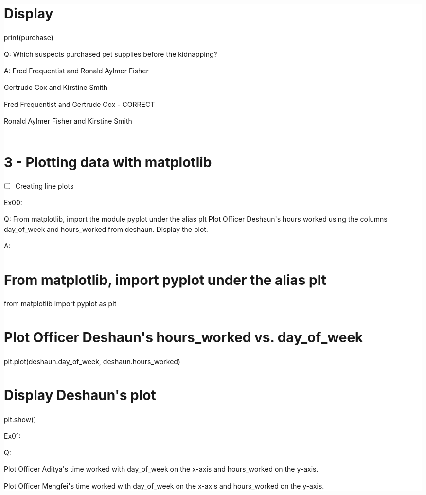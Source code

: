 # Display
print(purchase)

Q:
Which suspects purchased pet supplies before the kidnapping?

A:
Fred Frequentist and Ronald Aylmer Fisher

Gertrude Cox and Kirstine Smith

Fred Frequentist and Gertrude Cox - CORRECT

Ronald Aylmer Fisher and Kirstine Smith

---
3 - Plotting data with matplotlib
=

- [ ] Creating line plots

Ex00:

Q:
From matplotlib, import the module pyplot under the alias plt
Plot Officer Deshaun's hours worked using the columns day_of_week and
hours_worked from deshaun.
Display the plot.


A:
# From matplotlib, import pyplot under the alias plt

from matplotlib import pyplot as plt
# Plot Officer Deshaun's hours_worked vs. day_of_week


plt.plot(deshaun.day_of_week, deshaun.hours_worked)


# Display Deshaun's plot


plt.show()

Ex01:

Q:


Plot Officer Aditya's time worked with day_of_week on the x-axis and
hours_worked on the y-axis.

Plot Officer Mengfei's time worked with day_of_week on the x-axis and
hours_worked on the y-axis.
